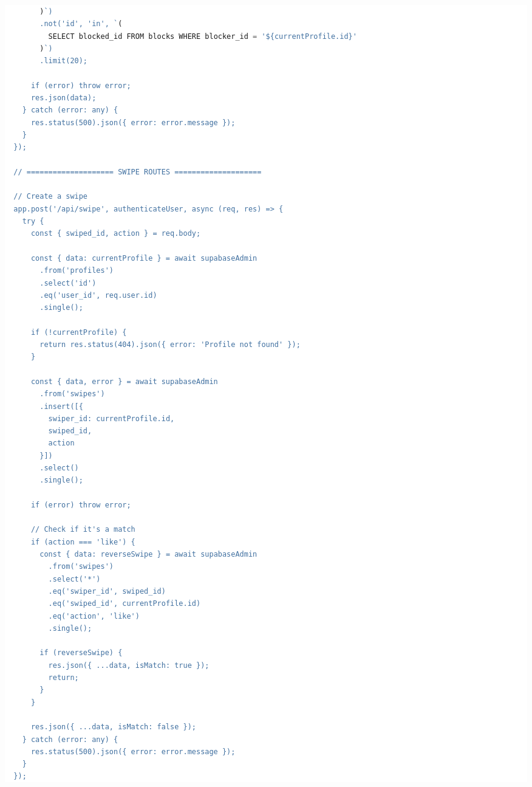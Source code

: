 ```typescript
        )`)
        .not('id', 'in', `(
          SELECT blocked_id FROM blocks WHERE blocker_id = '${currentProfile.id}'
        )`)
        .limit(20);

      if (error) throw error;
      res.json(data);
    } catch (error: any) {
      res.status(500).json({ error: error.message });
    }
  });

  // ==================== SWIPE ROUTES ====================
  
  // Create a swipe
  app.post('/api/swipe', authenticateUser, async (req, res) => {
    try {
      const { swiped_id, action } = req.body;

      const { data: currentProfile } = await supabaseAdmin
        .from('profiles')
        .select('id')
        .eq('user_id', req.user.id)
        .single();

      if (!currentProfile) {
        return res.status(404).json({ error: 'Profile not found' });
      }

      const { data, error } = await supabaseAdmin
        .from('swipes')
        .insert([{
          swiper_id: currentProfile.id,
          swiped_id,
          action
        }])
        .select()
        .single();

      if (error) throw error;

      // Check if it's a match
      if (action === 'like') {
        const { data: reverseSwipe } = await supabaseAdmin
          .from('swipes')
          .select('*')
          .eq('swiper_id', swiped_id)
          .eq('swiped_id', currentProfile.id)
          .eq('action', 'like')
          .single();

        if (reverseSwipe) {
          res.json({ ...data, isMatch: true });
          return;
        }
      }

      res.json({ ...data, isMatch: false });
    } catch (error: any) {
      res.status(500).json({ error: error.message });
    }
  });
```